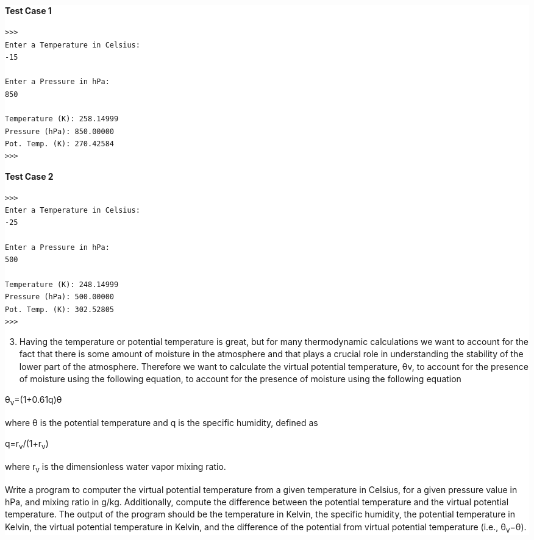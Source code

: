 **Test Case 1**
```linux
>>>
Enter a Temperature in Celsius:
-15

Enter a Pressure in hPa:
850

Temperature (K): 258.14999
Pressure (hPa): 850.00000
Pot. Temp. (K): 270.42584
>>>
```

**Test Case 2**
```linux
>>>
Enter a Temperature in Celsius:
-25

Enter a Pressure in hPa:
500

Temperature (K): 248.14999
Pressure (hPa): 500.00000
Pot. Temp. (K): 302.52805
>>>
```

3. Having the temperature or potential temperature is great, but for many thermodynamic calculations we want to account for the fact that there is some amount of moisture in the atmosphere and that plays a crucial role in understanding the stability of the lower part of the atmosphere. Therefore we want to calculate the virtual potential temperature, θv, to account for the presence of moisture using the following equation, to account for the presence of moisture using the following equation

θ<sub>v</sub>=(1+0.61q)θ

where θ
 is the potential temperature and
q
 is the specific humidity, defined as

q=r<sub>v</sub>/(1+r<sub>v</sub>)

where r<sub>v</sub>
 is the dimensionless water vapor mixing ratio.

Write a program to computer the virtual potential temperature from a given temperature in Celsius, for a given pressure value in hPa, and mixing ratio in g/kg. Additionally, compute the difference between the potential temperature and the virtual potential temperature. The output of the program should be the temperature in Kelvin, the specific humidity, the potential temperature in Kelvin, the virtual potential temperature in Kelvin, and the difference of the potential from virtual potential temperature (i.e., θ<sub>v</sub>−θ).
